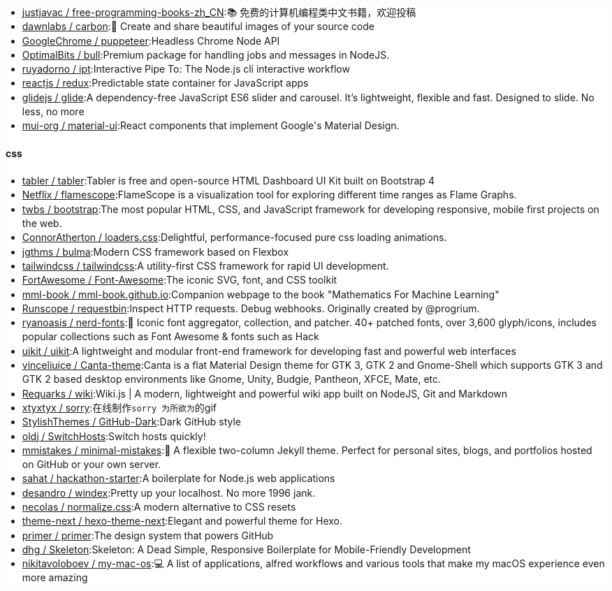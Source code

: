 * [justjavac / free-programming-books-zh_CN](https://github.com/justjavac/free-programming-books-zh_CN):📚 免费的计算机编程类中文书籍，欢迎投稿
* [dawnlabs / carbon](https://github.com/dawnlabs/carbon):🎨 Create and share beautiful images of your source code
* [GoogleChrome / puppeteer](https://github.com/GoogleChrome/puppeteer):Headless Chrome Node API
* [OptimalBits / bull](https://github.com/OptimalBits/bull):Premium package for handling jobs and messages in NodeJS.
* [ruyadorno / ipt](https://github.com/ruyadorno/ipt):Interactive Pipe To: The Node.js cli interactive workflow
* [reactjs / redux](https://github.com/reactjs/redux):Predictable state container for JavaScript apps
* [glidejs / glide](https://github.com/glidejs/glide):A dependency-free JavaScript ES6 slider and carousel. It’s lightweight, flexible and fast. Designed to slide. No less, no more
* [mui-org / material-ui](https://github.com/mui-org/material-ui):React components that implement Google's Material Design.

#### css
* [tabler / tabler](https://github.com/tabler/tabler):Tabler is free and open-source HTML Dashboard UI Kit built on Bootstrap 4
* [Netflix / flamescope](https://github.com/Netflix/flamescope):FlameScope is a visualization tool for exploring different time ranges as Flame Graphs.
* [twbs / bootstrap](https://github.com/twbs/bootstrap):The most popular HTML, CSS, and JavaScript framework for developing responsive, mobile first projects on the web.
* [ConnorAtherton / loaders.css](https://github.com/ConnorAtherton/loaders.css):Delightful, performance-focused pure css loading animations.
* [jgthms / bulma](https://github.com/jgthms/bulma):Modern CSS framework based on Flexbox
* [tailwindcss / tailwindcss](https://github.com/tailwindcss/tailwindcss):A utility-first CSS framework for rapid UI development.
* [FortAwesome / Font-Awesome](https://github.com/FortAwesome/Font-Awesome):The iconic SVG, font, and CSS toolkit
* [mml-book / mml-book.github.io](https://github.com/mml-book/mml-book.github.io):Companion webpage to the book "Mathematics For Machine Learning"
* [Runscope / requestbin](https://github.com/Runscope/requestbin):Inspect HTTP requests. Debug webhooks. Originally created by @progrium.
* [ryanoasis / nerd-fonts](https://github.com/ryanoasis/nerd-fonts):🔡 Iconic font aggregator, collection, and patcher. 40+ patched fonts, over 3,600 glyph/icons, includes popular collections such as Font Awesome & fonts such as Hack
* [uikit / uikit](https://github.com/uikit/uikit):A lightweight and modular front-end framework for developing fast and powerful web interfaces
* [vinceliuice / Canta-theme](https://github.com/vinceliuice/Canta-theme):Canta is a flat Material Design theme for GTK 3, GTK 2 and Gnome-Shell which supports GTK 3 and GTK 2 based desktop environments like Gnome, Unity, Budgie, Pantheon, XFCE, Mate, etc.
* [Requarks / wiki](https://github.com/Requarks/wiki):Wiki.js | A modern, lightweight and powerful wiki app built on NodeJS, Git and Markdown
* [xtyxtyx / sorry](https://github.com/xtyxtyx/sorry):在线制作`sorry 为所欲为`的gif
* [StylishThemes / GitHub-Dark](https://github.com/StylishThemes/GitHub-Dark):Dark GitHub style
* [oldj / SwitchHosts](https://github.com/oldj/SwitchHosts):Switch hosts quickly!
* [mmistakes / minimal-mistakes](https://github.com/mmistakes/minimal-mistakes):📐 A flexible two-column Jekyll theme. Perfect for personal sites, blogs, and portfolios hosted on GitHub or your own server.
* [sahat / hackathon-starter](https://github.com/sahat/hackathon-starter):A boilerplate for Node.js web applications
* [desandro / windex](https://github.com/desandro/windex):Pretty up your localhost. No more 1996 jank.
* [necolas / normalize.css](https://github.com/necolas/normalize.css):A modern alternative to CSS resets
* [theme-next / hexo-theme-next](https://github.com/theme-next/hexo-theme-next):Elegant and powerful theme for Hexo.
* [primer / primer](https://github.com/primer/primer):The design system that powers GitHub
* [dhg / Skeleton](https://github.com/dhg/Skeleton):Skeleton: A Dead Simple, Responsive Boilerplate for Mobile-Friendly Development
* [nikitavoloboev / my-mac-os](https://github.com/nikitavoloboev/my-mac-os):💻 A list of applications, alfred workflows and various tools that make my macOS experience even more amazing